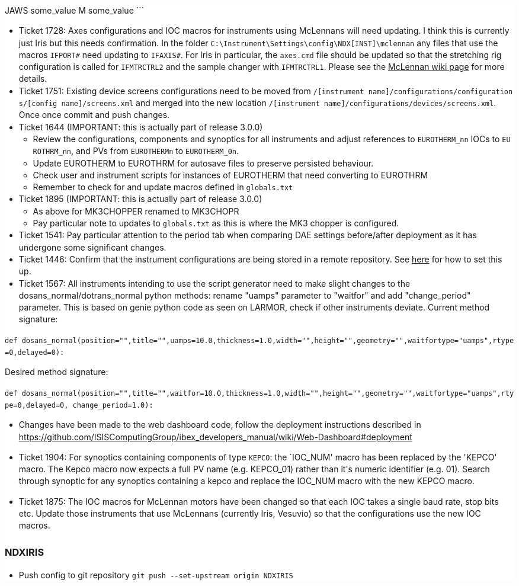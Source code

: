 <property>
	<key>JAWS</key>
	<value>some_value</value>
</property>

<property>
	<key>M</key>
	<value>some_value</value>
</property>
```

- Ticket 1728: Axes configurations and IOC macros for instruments using McLennans will need updating. I think this is currently just Iris but this needs confirmation. In the folder `C:\Instrument\Settings\config\NDX[INST]\mclennan` any files that use the macros `IFPORT#` need updating to `IFAXIS#`. For Iris in particular, the `axes.cmd` file should be updated so that the stretching rig configuration is called for `IFMTRCTRL2` and the sample changer with `IFMTRCTRL1`. Please see the [McLennan wiki page](https://github.com/ISISComputingGroup/IBEX/wiki/McLennan-motors) for more details.
- Ticket 1751: Existing device screens configurations need to be moved from `/[instrument name]/configurations/configurations/[config name]/screens.xml` and merged into the new location `/[instrument name]/configurations/devices/screens.xml`. Once once commit and push changes.
- Ticket 1644 (IMPORTANT: this is actually part of release 3.0.0) 
    - Review the configurations, components and synoptics for all instruments and adjust references to `EUROTHERM_nn` IOCs to `EUROTHRM_nn`, and PVs from `EUROTHERMn` to `EUROTHERM_0n`.
    - Update EUROTHERM to EUROTHRM for autosave files to preserve persisted behaviour.
    - Check user and instrument scripts for instances of EUROTHERM that need converting to EUROTHRM
    - Remember to check for and update macros defined in `globals.txt`
- Ticket 1895 (IMPORTANT: this is actually part of release 3.0.0) 
    - As above for MK3CHOPPER renamed to MK3CHOPR
    - Pay particular note to updates to `globals.txt` as this is where the MK3 chopper is configured.
- Ticket 1541: Pay particular attention to the period tab when comparing DAE settings before/after deployment as it has undergone some significant changes.
- Ticket 1446: Confirm that the instrument configurations are being stored in a remote repository. See [here](https://github.com/ISISComputingGroup/ibex_developers_manual/wiki/First-time-installing-and-building-(Windows)#setting-up-a-configurations-directory) for how to set this up.
- Ticket 1567: All instruments intending to use the script generator need to make slight changes to the dosans_normal/dotrans_normal python methods: rename "uamps" parameter to "waitfor" and add "change_period" parameter. This is based on genie python code as seen on LARMOR, check if other instruments deviate.
Current method signature: 
```
def dosans_normal(position="",title="",uamps=10.0,thickness=1.0,width="",height="",geometry="",waitfortype="uamps",rtype=0,delayed=0):
```
Desired method signature:
```
def dosans_normal(position="",title="",waitfor=10.0,thickness=1.0,width="",height="",geometry="",waitfortype="uamps",rtype=0,delayed=0, change_period=1.0):
```
- Changes have been made to the web dashboard code, follow the deployment instructions described in https://github.com/ISISComputingGroup/ibex_developers_manual/wiki/Web-Dashboard#deployment

- Ticket 1904: For synoptics containing components of type `KEPCO`: the `IOC_NUM' macro has been replaced by the 'KEPCO' macro. The Kepco macro now expects a full PV name (e.g. KEPCO_01) rather than it's numeric identifier (e.g. 01). Search through synoptic for any synoptics containing a kepco and replace the IOC_NUM macro with the new KEPCO macro.


- Ticket 1875: The IOC macros for McLennan motors have been changed so that each IOC takes a single baud rate, stop bits etc. Update those instruments that use McLennans (currently Iris, Vesuvio) so that the configurations use the new IOC macros.

### NDXIRIS

- Push config to git repository `git push --set-upstream origin NDXIRIS`
```